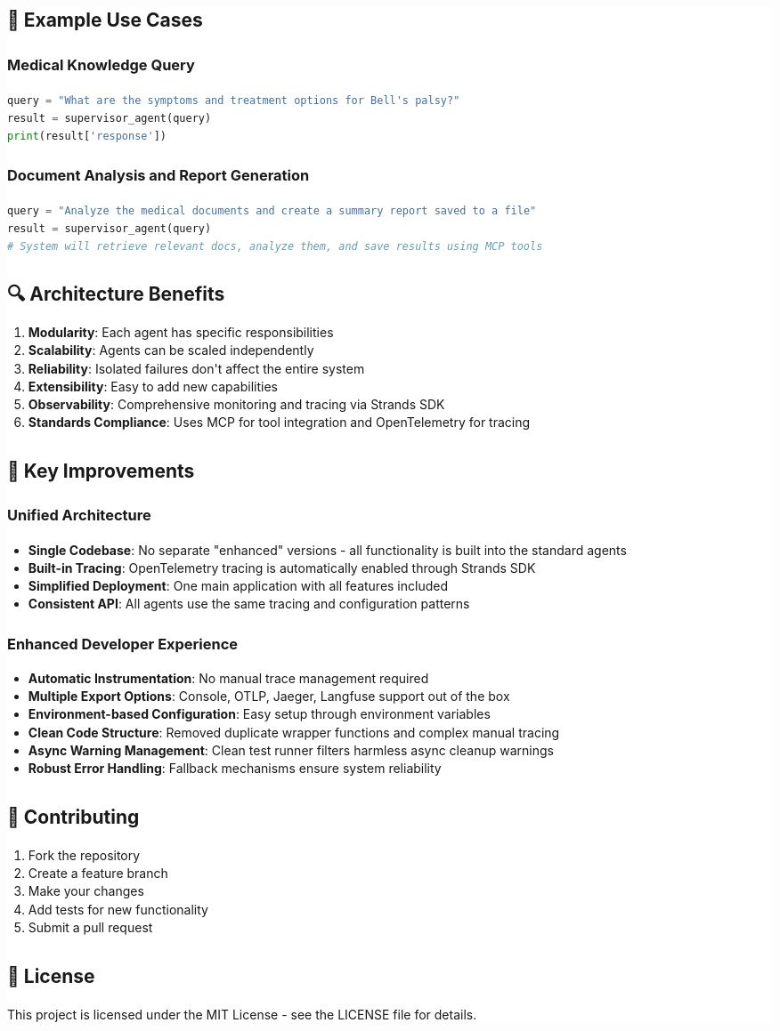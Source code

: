 ## 🧪 Example Use Cases

### Medical Knowledge Query
```python
query = "What are the symptoms and treatment options for Bell's palsy?"
result = supervisor_agent(query)
print(result['response'])
```

### Document Analysis and Report Generation
```python
query = "Analyze the medical documents and create a summary report saved to a file"
result = supervisor_agent(query)
# System will retrieve relevant docs, analyze them, and save results using MCP tools
```

## 🔍 Architecture Benefits

1. **Modularity**: Each agent has specific responsibilities
2. **Scalability**: Agents can be scaled independently  
3. **Reliability**: Isolated failures don't affect the entire system
4. **Extensibility**: Easy to add new capabilities
5. **Observability**: Comprehensive monitoring and tracing via Strands SDK
6. **Standards Compliance**: Uses MCP for tool integration and OpenTelemetry for tracing

## 🔧 Key Improvements

### Unified Architecture
- **Single Codebase**: No separate "enhanced" versions - all functionality is built into the standard agents
- **Built-in Tracing**: OpenTelemetry tracing is automatically enabled through Strands SDK
- **Simplified Deployment**: One main application with all features included
- **Consistent API**: All agents use the same tracing and configuration patterns

### Enhanced Developer Experience
- **Automatic Instrumentation**: No manual trace management required
- **Multiple Export Options**: Console, OTLP, Jaeger, Langfuse support out of the box
- **Environment-based Configuration**: Easy setup through environment variables
- **Clean Code Structure**: Removed duplicate wrapper functions and complex manual tracing
- **Async Warning Management**: Clean test runner filters harmless async cleanup warnings
- **Robust Error Handling**: Fallback mechanisms ensure system reliability

## 🤝 Contributing

1. Fork the repository
2. Create a feature branch
3. Make your changes
4. Add tests for new functionality
5. Submit a pull request

## 📄 License

This project is licensed under the MIT License - see the LICENSE file for details.
